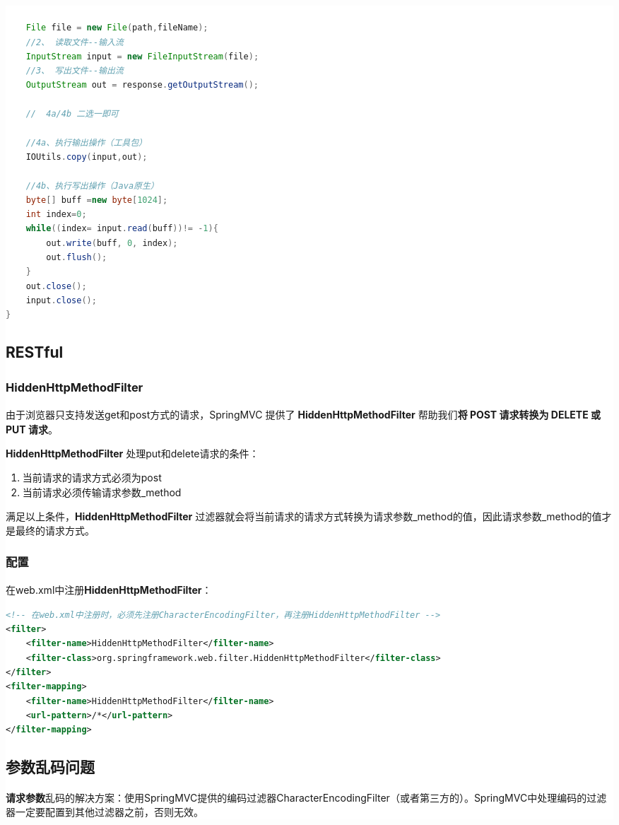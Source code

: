 ```java

    File file = new File(path,fileName);
    //2、 读取文件--输入流
    InputStream input = new FileInputStream(file);
    //3、 写出文件--输出流
    OutputStream out = response.getOutputStream();

    //  4a/4b 二选一即可

    //4a、执行输出操作（工具包）
    IOUtils.copy(input,out);
    
    //4b、执行写出操作（Java原生）
    byte[] buff =new byte[1024];
    int index=0;
    while((index= input.read(buff))!= -1){
        out.write(buff, 0, index);
        out.flush();
    }
    out.close();
    input.close();
}
```

## RESTful
### HiddenHttpMethodFilter
由于浏览器只支持发送get和post方式的请求，SpringMVC 提供了 **HiddenHttpMethodFilter** 帮助我们**将 POST 请求转换为 DELETE 或 PUT 请求**。

**HiddenHttpMethodFilter** 处理put和delete请求的条件：
1. 当前请求的请求方式必须为post
2. 当前请求必须传输请求参数_method

满足以上条件，**HiddenHttpMethodFilter** 过滤器就会将当前请求的请求方式转换为请求参数_method的值，因此请求参数\_method的值才是最终的请求方式。

### 配置
在web.xml中注册**HiddenHttpMethodFilter**：
```xml
<!-- 在web.xml中注册时，必须先注册CharacterEncodingFilter，再注册HiddenHttpMethodFilter -->
<filter>
    <filter-name>HiddenHttpMethodFilter</filter-name>
    <filter-class>org.springframework.web.filter.HiddenHttpMethodFilter</filter-class>
</filter>
<filter-mapping>
    <filter-name>HiddenHttpMethodFilter</filter-name>
    <url-pattern>/*</url-pattern>
</filter-mapping>
```


## 参数乱码问题
**请求参数**乱码的解决方案：使用SpringMVC提供的编码过滤器CharacterEncodingFilter（或者第三方的）。SpringMVC中处理编码的过滤器一定要配置到其他过滤器之前，否则无效。
